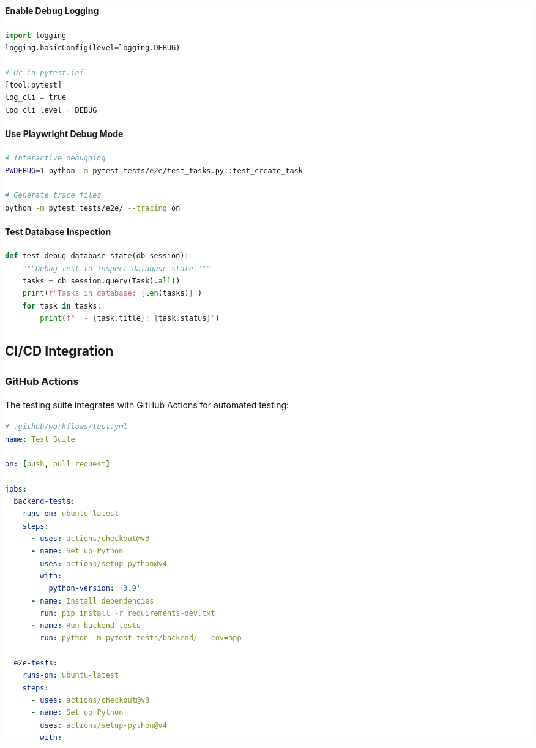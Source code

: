 #### Enable Debug Logging

```python
import logging
logging.basicConfig(level=logging.DEBUG)

# Or in pytest.ini
[tool:pytest]
log_cli = true
log_cli_level = DEBUG
```

#### Use Playwright Debug Mode

```bash
# Interactive debugging
PWDEBUG=1 python -m pytest tests/e2e/test_tasks.py::test_create_task

# Generate trace files
python -m pytest tests/e2e/ --tracing on
```

#### Test Database Inspection

```python
def test_debug_database_state(db_session):
    """Debug test to inspect database state."""
    tasks = db_session.query(Task).all()
    print(f"Tasks in database: {len(tasks)}")
    for task in tasks:
        print(f"  - {task.title}: {task.status}")
```

## CI/CD Integration

### GitHub Actions

The testing suite integrates with GitHub Actions for automated testing:

```yaml
# .github/workflows/test.yml
name: Test Suite

on: [push, pull_request]

jobs:
  backend-tests:
    runs-on: ubuntu-latest
    steps:
      - uses: actions/checkout@v3
      - name: Set up Python
        uses: actions/setup-python@v4
        with:
          python-version: '3.9'
      - name: Install dependencies
        run: pip install -r requirements-dev.txt
      - name: Run backend tests
        run: python -m pytest tests/backend/ --cov=app

  e2e-tests:
    runs-on: ubuntu-latest
    steps:
      - uses: actions/checkout@v3
      - name: Set up Python
        uses: actions/setup-python@v4
        with:
```